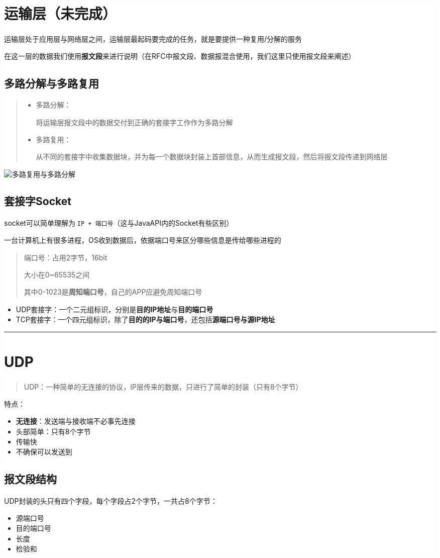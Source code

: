 # 运输层（未完成）

​		运输层处于应用层与网络层之间，运输层最起码要完成的任务，就是要提供一种复用/分解的服务

​		在这一层的数据我们使用**报文段**来进行说明（在RFC中报文段、数据报混合使用，我们这里只使用报文段来阐述）

## 多路分解与多路复用

> - 多路分解：
>
>   将运输层报文段中的数据交付到正确的套接字工作作为多路分解
>
> - 多路复用：
>
>   从不同的套接字中收集数据块，并为每一个数据块封装上首部信息，从而生成报文段，然后将报文段传递到网络层

![多路复用与多路分解](http://img.yesmylord.cn//image-20210816092621294.png)

## 套接字Socket

socket可以简单理解为 `IP + 端口号`（这与JavaAPI内的Socket有些区别）

一台计算机上有很多进程，OS收到数据后，依据端口号来区分哪些信息是传给哪些进程的

> 端口号：占用2字节，16bit 
>
> 大小在0~65535之间
>
> 其中0-1023是**周知端口号**，自己的APP应避免周知端口号

- UDP套接字：一个二元组标识，分别是**目的IP地址**与**目的端口号**
- TCP套接字：一个四元组标识，除了**目的的IP与端口号**，还包括**源端口号与源IP地址**

---

# UDP

> UDP：一种简单的无连接的协议，IP层传来的数据，只进行了简单的封装（只有8个字节）

特点：

- **无连接**：发送端与接收端不必事先连接
- 头部简单：只有8个字节
- 传输快
- 不确保可以发送到

## 报文段结构

UDP封装的头只有四个字段，每个字段占2个字节，一共占8个字节：

- 源端口号
- 目的端口号
- 长度
- 检验和
